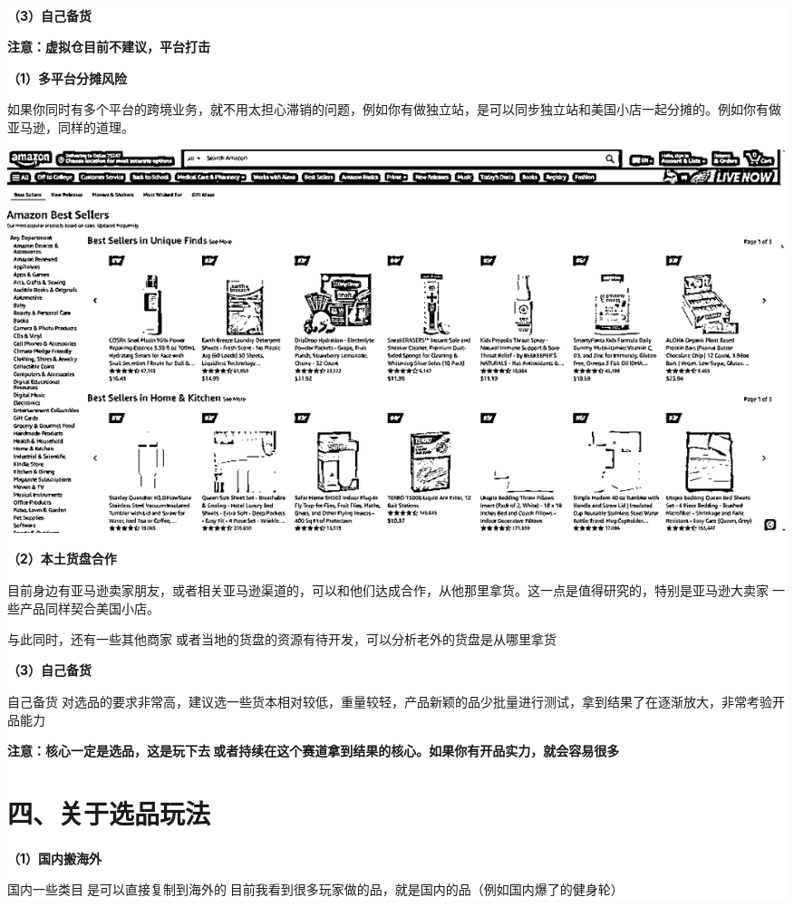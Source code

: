 **（3）自己备货**

**注意：虚拟仓目前不建议，平台打击**

**（1）多平台分摊风险**

如果你同时有多个平台的跨境业务，就不用太担心滞销的问题，例如你有做独立站，是可以同步独立站和美国小店一起分摊的。例如你有做亚马逊，同样的道理。

![](img/e7cce0329b30d9f4598db85ab88f9df9.png)

**（2）本土货盘合作**

目前身边有亚马逊卖家朋友，或者相关亚马逊渠道的，可以和他们达成合作，从他那里拿货。这一点是值得研究的，特别是亚马逊大卖家 一些产品同样契合美国小店。

与此同时，还有一些其他商家 或者当地的货盘的资源有待开发，可以分析老外的货盘是从哪里拿货

**（3）自己备货**

自己备货 对选品的要求非常高，建议选一些货本相对较低，重量较轻，产品新颖的品少批量进行测试，拿到结果了在逐渐放大，非常考验开品能力

**注意：核心一定是选品，这是玩下去 或者持续在这个赛道拿到结果的核心。如果你有开品实力，就会容易很多**

# 四、**关于选品玩法**

**（1）国内搬海外**

国内一些类目 是可以直接复制到海外的 目前我看到很多玩家做的品，就是国内的品（例如国内爆了的健身轮）
